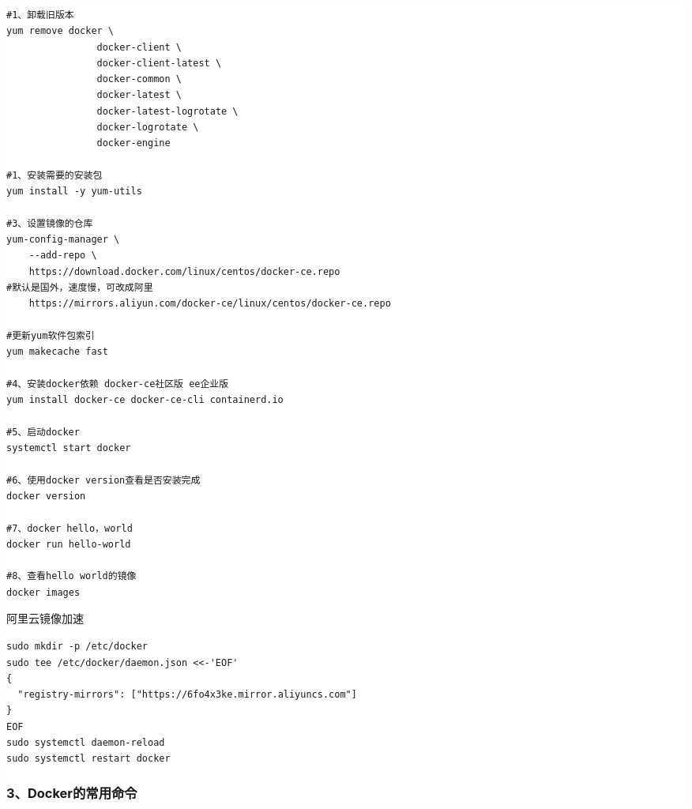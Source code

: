 ```shell
#1、卸载旧版本
yum remove docker \
				docker-client \
				docker-client-latest \
				docker-common \
				docker-latest \
				docker-latest-logrotate \
				docker-logrotate \
				docker-engine

#1、安装需要的安装包
yum install -y yum-utils

#3、设置镜像的仓库
yum-config-manager \ 
	--add-repo \
	https://download.docker.com/linux/centos/docker-ce.repo 
#默认是国外，速度慢，可改成阿里
	https://mirrors.aliyun.com/docker-ce/linux/centos/docker-ce.repo 

#更新yum软件包索引
yum makecache fast
	
#4、安装docker依赖 docker-ce社区版 ee企业版
yum install docker-ce docker-ce-cli containerd.io

#5、启动docker
systemctl start docker

#6、使用docker version查看是否安装完成
docker version

#7、docker hello，world
docker run hello-world

#8、查看hello world的镜像
docker images
```
阿里云镜像加速

```shell
sudo mkdir -p /etc/docker
sudo tee /etc/docker/daemon.json <<-'EOF'
{
  "registry-mirrors": ["https://6fo4x3ke.mirror.aliyuncs.com"]
}
EOF
sudo systemctl daemon-reload
sudo systemctl restart docker
```

### 3、Docker的常用命令
